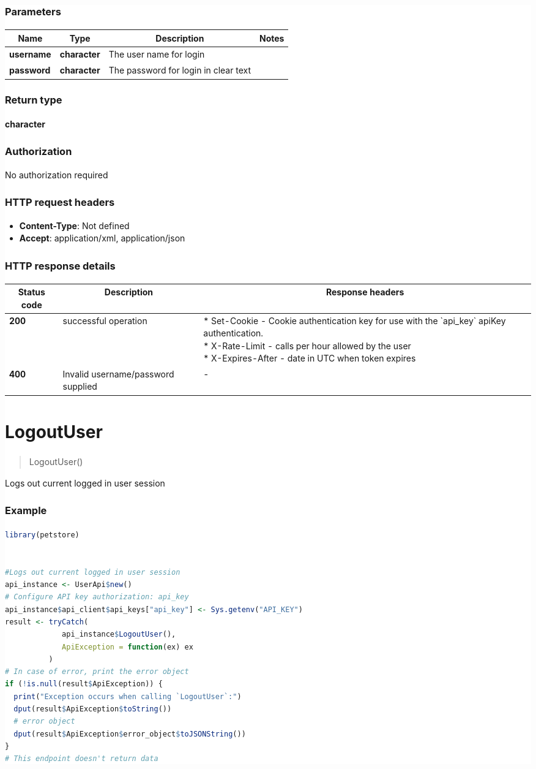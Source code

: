 ### Parameters

Name | Type | Description  | Notes
------------- | ------------- | ------------- | -------------
 **username** | **character**| The user name for login | 
 **password** | **character**| The password for login in clear text | 

### Return type

**character**

### Authorization

No authorization required

### HTTP request headers

 - **Content-Type**: Not defined
 - **Accept**: application/xml, application/json

### HTTP response details
| Status code | Description | Response headers |
|-------------|-------------|------------------|
| **200** | successful operation |  * Set-Cookie - Cookie authentication key for use with the &#x60;api_key&#x60; apiKey authentication. <br>  * X-Rate-Limit - calls per hour allowed by the user <br>  * X-Expires-After - date in UTC when token expires <br>  |
| **400** | Invalid username/password supplied |  -  |

# **LogoutUser**
> LogoutUser()

Logs out current logged in user session



### Example
```R
library(petstore)


#Logs out current logged in user session
api_instance <- UserApi$new()
# Configure API key authorization: api_key
api_instance$api_client$api_keys["api_key"] <- Sys.getenv("API_KEY")
result <- tryCatch(
             api_instance$LogoutUser(),
             ApiException = function(ex) ex
          )
# In case of error, print the error object
if (!is.null(result$ApiException)) {
  print("Exception occurs when calling `LogoutUser`:")
  dput(result$ApiException$toString())
  # error object
  dput(result$ApiException$error_object$toJSONString())
}
# This endpoint doesn't return data
```
